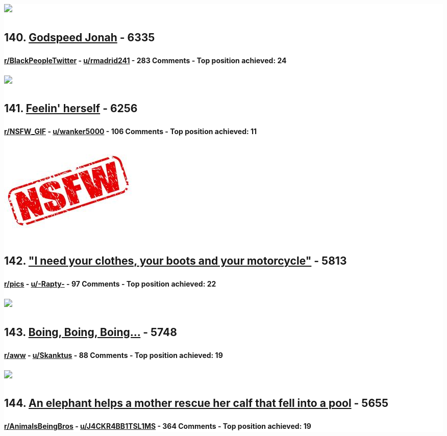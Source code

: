 <a href="http://i.imgur.com/iLfM3Qq.gifv"><img src="https://b.thumbs.redditmedia.com/5oGA_gD21CpWmIWhxnZMHDWyuUhATUAvNl7Su6qrwVE.jpg"></img></a>

## 140. [Godspeed Jonah](http://reddit.com/r/BlackPeopleTwitter/comments/6i4k0d/godspeed_jonah/) - 6335
#### [r/BlackPeopleTwitter](http://reddit.com/r/BlackPeopleTwitter) - [u/rmadrid241](http://reddit.com/u/rmadrid241) - 283 Comments - Top position achieved: 24

<a href="https://i.redd.it/0hmtxy3ujj4z.jpg"><img src="https://b.thumbs.redditmedia.com/A4p4-iVSghfRBPDE0FCvEthSijCs7EvQRtqpjq9hr3k.jpg"></img></a>

## 141. [Feelin' herself](http://reddit.com/r/NSFW_GIF/comments/6ia87q/feelin_herself/) - 6256
#### [r/NSFW_GIF](http://reddit.com/r/NSFW_GIF) - [u/wanker5000](http://reddit.com/u/wanker5000) - 106 Comments - Top position achieved: 11

<a href="https://gfycat.com/QuarrelsomePlumpBabirusa"><img src="https://github.com/mgerb/top-of-reddit/raw/master/nsfw.jpg"></img></a>

## 142. ["I need your clothes, your boots and your motorcycle"](http://reddit.com/r/pics/comments/6i9xvk/i_need_your_clothes_your_boots_and_your_motorcycle/) - 5813
#### [r/pics](http://reddit.com/r/pics) - [u/-Rapty-](http://reddit.com/u/-Rapty-) - 97 Comments - Top position achieved: 22

<a href="http://i.imgur.com/w0LJiGv.jpg"><img src="https://b.thumbs.redditmedia.com/PQwg7Pxu0HN-D0WYgy5nZaXflPGsuXKsTW0ffjyAbHo.jpg"></img></a>

## 143. [Boing, Boing, Boing...](http://reddit.com/r/aww/comments/6ia30k/boing_boing_boing/) - 5748
#### [r/aww](http://reddit.com/r/aww) - [u/Skanktus](http://reddit.com/u/Skanktus) - 88 Comments - Top position achieved: 19

<a href="https://i.imgur.com/m5ZV4zl.gifv"><img src="https://b.thumbs.redditmedia.com/POb0KpNagq07j8M5ZMzl0zyJqUpRRZHUG_S6Mae8yJc.jpg"></img></a>

## 144. [An elephant helps a mother rescue her calf that fell into a pool](http://reddit.com/r/AnimalsBeingBros/comments/6i5cs3/an_elephant_helps_a_mother_rescue_her_calf_that/) - 5655
#### [r/AnimalsBeingBros](http://reddit.com/r/AnimalsBeingBros) - [u/J4CKR4BB1TSL1MS](http://reddit.com/u/J4CKR4BB1TSL1MS) - 364 Comments - Top position achieved: 19
